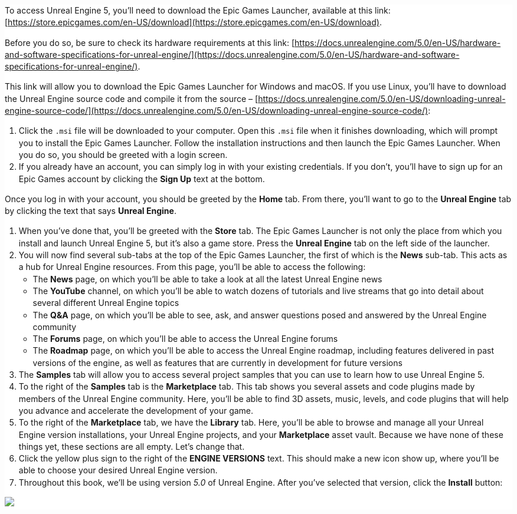 To access Unreal Engine 5, you’ll need to download the Epic Games Launcher, available at this link: [https://store.epicgames.com/en-US/download](https://store.epicgames.com/en-US/download).

Before you do so, be sure to check its hardware requirements at this link: [https://docs.unrealengine.com/5.0/en-US/hardware-and-software-specifications-for-unreal-engine/](https://docs.unrealengine.com/5.0/en-US/hardware-and-software-specifications-for-unreal-engine/).

This link will allow you to download the Epic Games Launcher for Windows and macOS. If you use Linux, you’ll have to download the Unreal Engine source code and compile it from the source – [https://docs.unrealengine.com/5.0/en-US/downloading-unreal-engine-source-code/](https://docs.unrealengine.com/5.0/en-US/downloading-unreal-engine-source-code/):

1.  Click the `.msi` file will be downloaded to your computer. Open this `.msi` file when it finishes downloading, which will prompt you to install the Epic Games Launcher. Follow the installation instructions and then launch the Epic Games Launcher. When you do so, you should be greeted with a login screen.
2.  If you already have an account, you can simply log in with your existing credentials. If you don’t, you’ll have to sign up for an Epic Games account by clicking the **Sign Up** text at the bottom.

Once you log in with your account, you should be greeted by the **Home** tab. From there, you’ll want to go to the **Unreal Engine** tab by clicking the text that says **Unreal Engine**.

1.  When you’ve done that, you’ll be greeted with the **Store** tab. The Epic Games Launcher is not only the place from which you install and launch Unreal Engine 5, but it’s also a game store. Press the **Unreal Engine** tab on the left side of the launcher.
2.  You will now find several sub-tabs at the top of the Epic Games Launcher, the first of which is the **News** sub-tab. This acts as a hub for Unreal Engine resources. From this page, you’ll be able to access the following:
    *   The **News** page, on which you’ll be able to take a look at all the latest Unreal Engine news
    *   The **YouTube** channel, on which you’ll be able to watch dozens of tutorials and live streams that go into detail about several different Unreal Engine topics
    *   The **Q&A** page, on which you’ll be able to see, ask, and answer questions posed and answered by the Unreal Engine community
    *   The **Forums** page, on which you’ll be able to access the Unreal Engine forums
    *   The **Roadmap** page, on which you’ll be able to access the Unreal Engine roadmap, including features delivered in past versions of the engine, as well as features that are currently in development for future versions
3.  The **Samples** tab will allow you to access several project samples that you can use to learn how to use Unreal Engine 5\.
4.  To the right of the **Samples** tab is the **Marketplace** tab. This tab shows you several assets and code plugins made by members of the Unreal Engine community. Here, you’ll be able to find 3D assets, music, levels, and code plugins that will help you advance and accelerate the development of your game.
5.  To the right of the **Marketplace** tab, we have the **Library** tab. Here, you’ll be able to browse and manage all your Unreal Engine version installations, your Unreal Engine projects, and your **Marketplace** asset vault. Because we have none of these things yet, these sections are all empty. Let’s change that.
6.  Click the yellow plus sign to the right of the **ENGINE VERSIONS** text. This should make a new icon show up, where you’ll be able to choose your desired Unreal Engine version.
7.  Throughout this book, we’ll be using version *5.0* of Unreal Engine. After you’ve selected that version, click the **Install** button:

![](img/Figure_Preface_1.01_B18531.jpg)
